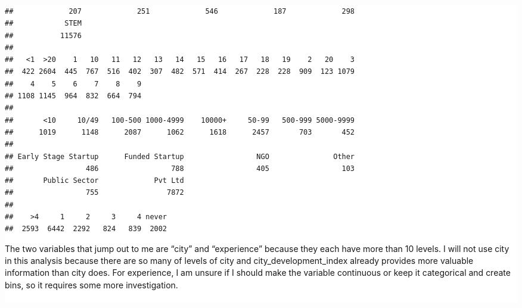     ##             207             251             546             187             298 
    ##            STEM 
    ##           11576 
    ## 
    ##   <1  >20    1   10   11   12   13   14   15   16   17   18   19    2   20    3 
    ##  422 2604  445  767  516  402  307  482  571  414  267  228  228  909  123 1079 
    ##    4    5    6    7    8    9 
    ## 1108 1145  964  832  664  794 
    ## 
    ##       <10     10/49   100-500 1000-4999    10000+     50-99   500-999 5000-9999 
    ##      1019      1148      2087      1062      1618      2457       703       452 
    ## 
    ## Early Stage Startup      Funded Startup                 NGO               Other 
    ##                 486                 788                 405                 103 
    ##       Public Sector             Pvt Ltd 
    ##                 755                7872 
    ## 
    ##    >4     1     2     3     4 never 
    ##  2593  6442  2292   824   839  2002

The two variables that jump out to me are “city” and “experience”
because they each have more than 10 levels. I will not use city in this
analysis because there are so many of levels of city and
city_development_index already provides more valuable information than
city does. For experience, I am unsure if I should make the variable
continuous or keep it categorical and create bins, so it requires some
more investigation. <br> <br>
